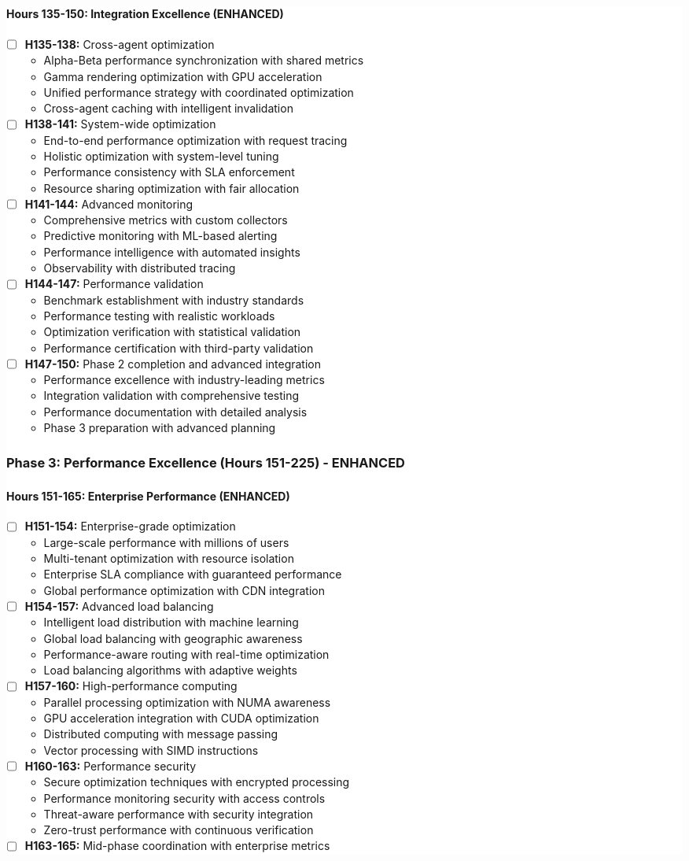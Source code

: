 #### Hours 135-150: Integration Excellence (ENHANCED)
- [ ] **H135-138:** Cross-agent optimization
  - Alpha-Beta performance synchronization with shared metrics
  - Gamma rendering optimization with GPU acceleration
  - Unified performance strategy with coordinated optimization
  - Cross-agent caching with intelligent invalidation
- [ ] **H138-141:** System-wide optimization
  - End-to-end performance optimization with request tracing
  - Holistic optimization with system-level tuning
  - Performance consistency with SLA enforcement
  - Resource sharing optimization with fair allocation
- [ ] **H141-144:** Advanced monitoring
  - Comprehensive metrics with custom collectors
  - Predictive monitoring with ML-based alerting
  - Performance intelligence with automated insights
  - Observability with distributed tracing
- [ ] **H144-147:** Performance validation
  - Benchmark establishment with industry standards
  - Performance testing with realistic workloads
  - Optimization verification with statistical validation
  - Performance certification with third-party validation
- [ ] **H147-150:** Phase 2 completion and advanced integration
  - Performance excellence with industry-leading metrics
  - Integration validation with comprehensive testing
  - Performance documentation with detailed analysis
  - Phase 3 preparation with advanced planning

### Phase 3: Performance Excellence (Hours 151-225) - ENHANCED

#### Hours 151-165: Enterprise Performance (ENHANCED)
- [ ] **H151-154:** Enterprise-grade optimization
  - Large-scale performance with millions of users
  - Multi-tenant optimization with resource isolation
  - Enterprise SLA compliance with guaranteed performance
  - Global performance optimization with CDN integration
- [ ] **H154-157:** Advanced load balancing
  - Intelligent load distribution with machine learning
  - Global load balancing with geographic awareness
  - Performance-aware routing with real-time optimization
  - Load balancing algorithms with adaptive weights
- [ ] **H157-160:** High-performance computing
  - Parallel processing optimization with NUMA awareness
  - GPU acceleration integration with CUDA optimization
  - Distributed computing with message passing
  - Vector processing with SIMD instructions
- [ ] **H160-163:** Performance security
  - Secure optimization techniques with encrypted processing
  - Performance monitoring security with access controls
  - Threat-aware performance with security integration
  - Zero-trust performance with continuous verification
- [ ] **H163-165:** Mid-phase coordination with enterprise metrics
